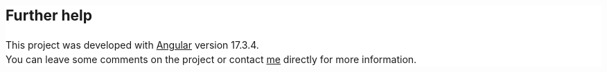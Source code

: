 ## Further help
This project was developed with [Angular](https://angular.dev/) version 17.3.4. <br/>
You can leave some comments on the project or contact [me](mailto:joel.barba.vidal@gmail.com) directly for more information.